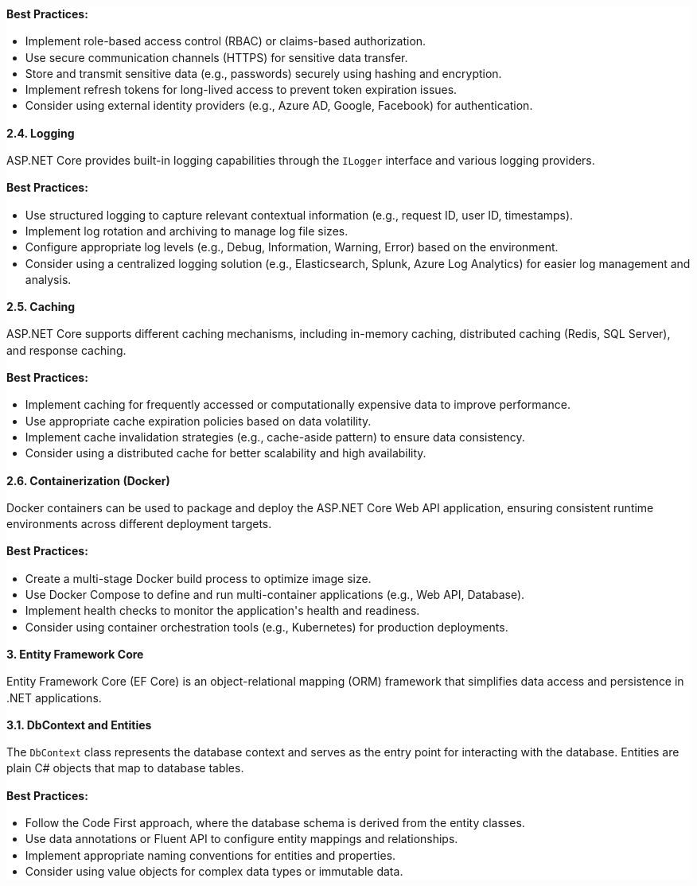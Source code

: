 **Best Practices:**
- Implement role-based access control (RBAC) or claims-based authorization.
- Use secure communication channels (HTTPS) for sensitive data transfer.
- Store and transmit sensitive data (e.g., passwords) securely using hashing and encryption.
- Implement refresh tokens for long-lived access to prevent token expiration issues.
- Consider using external identity providers (e.g., Azure AD, Google, Facebook) for authentication.

**2.4. Logging**

ASP.NET Core provides built-in logging capabilities through the `ILogger` interface and various logging providers.

**Best Practices:**
- Use structured logging to capture relevant contextual information (e.g., request ID, user ID, timestamps).
- Implement log rotation and archiving to manage log file sizes.
- Configure appropriate log levels (e.g., Debug, Information, Warning, Error) based on the environment.
- Consider using a centralized logging solution (e.g., Elasticsearch, Splunk, Azure Log Analytics) for easier log management and analysis.

**2.5. Caching**

ASP.NET Core supports different caching mechanisms, including in-memory caching, distributed caching (Redis, SQL Server), and response caching.

**Best Practices:**
- Implement caching for frequently accessed or computationally expensive data to improve performance.
- Use appropriate cache expiration policies based on data volatility.
- Implement cache invalidation strategies (e.g., cache-aside pattern) to ensure data consistency.
- Consider using a distributed cache for better scalability and high availability.

**2.6. Containerization (Docker)**

Docker containers can be used to package and deploy the ASP.NET Core Web API application, ensuring consistent runtime environments across different deployment targets.

**Best Practices:**
- Create a multi-stage Docker build process to optimize image size.
- Use Docker Compose to define and run multi-container applications (e.g., Web API, Database).
- Implement health checks to monitor the application's health and readiness.
- Consider using container orchestration tools (e.g., Kubernetes) for production deployments.

**3. Entity Framework Core**

Entity Framework Core (EF Core) is an object-relational mapping (ORM) framework that simplifies data access and persistence in .NET applications.

**3.1. DbContext and Entities**

The `DbContext` class represents the database context and serves as the entry point for interacting with the database. Entities are plain C# objects that map to database tables.

**Best Practices:**
- Follow the Code First approach, where the database schema is derived from the entity classes.
- Use data annotations or Fluent API to configure entity mappings and relationships.
- Implement appropriate naming conventions for entities and properties.
- Consider using value objects for complex data types or immutable data.
